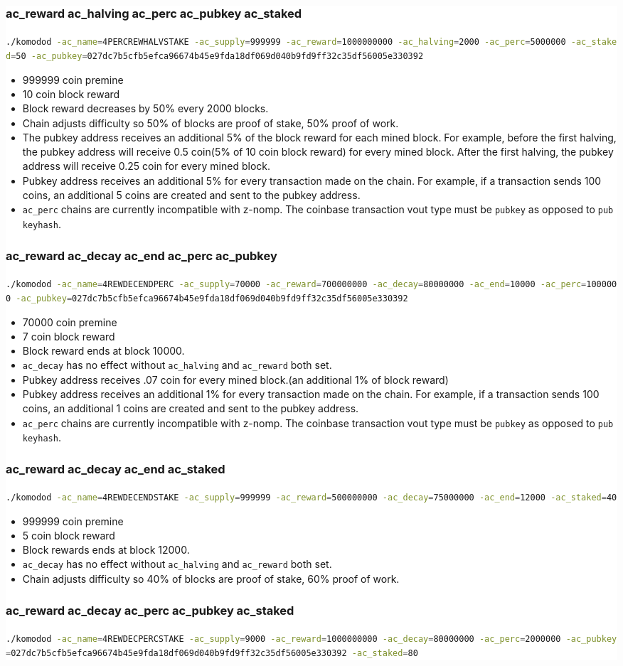 ### ac_reward ac_halving ac_perc ac_pubkey ac_staked

```bash
./komodod -ac_name=4PERCREWHALVSTAKE -ac_supply=999999 -ac_reward=1000000000 -ac_halving=2000 -ac_perc=5000000 -ac_staked=50 -ac_pubkey=027dc7b5cfb5efca96674b45e9fda18df069d040b9fd9ff32c35df56005e330392
```

- 999999 coin premine
- 10 coin block reward
- Block reward decreases by 50% every 2000 blocks.
- Chain adjusts difficulty so 50% of blocks are proof of stake, 50% proof of work.
- The pubkey address receives an additional 5% of the block reward for each mined block. For example, before the first halving, the pubkey address will receive 0.5 coin(5% of 10 coin block reward) for every mined block. After the first halving, the pubkey address will receive 0.25 coin for every mined block.
- Pubkey address receives an additional 5% for every transaction made on the chain. For example, if a transaction sends 100 coins, an additional 5 coins are created and sent to the pubkey address.
- `ac_perc` chains are currently incompatible with z-nomp. The coinbase transaction vout type must be `pubkey` as opposed to `pubkeyhash`.

### ac_reward ac_decay ac_end ac_perc ac_pubkey

```bash
./komodod -ac_name=4REWDECENDPERC -ac_supply=70000 -ac_reward=700000000 -ac_decay=80000000 -ac_end=10000 -ac_perc=1000000 -ac_pubkey=027dc7b5cfb5efca96674b45e9fda18df069d040b9fd9ff32c35df56005e330392
```

- 70000 coin premine
- 7 coin block reward
- Block reward ends at block 10000.
- `ac_decay` has no effect without `ac_halving` and `ac_reward` both set.
- Pubkey address receives .07 coin for every mined block.(an additional 1% of block reward)
- Pubkey address receives an additional 1% for every transaction made on the chain. For example, if a transaction sends 100 coins, an additional 1 coins are created and sent to the pubkey address.
- `ac_perc` chains are currently incompatible with z-nomp. The coinbase transaction vout type must be `pubkey` as opposed to `pubkeyhash`.

### ac_reward ac_decay ac_end ac_staked

```bash
./komodod -ac_name=4REWDECENDSTAKE -ac_supply=999999 -ac_reward=500000000 -ac_decay=75000000 -ac_end=12000 -ac_staked=40
```

- 999999 coin premine
- 5 coin block reward
- Block rewards ends at block 12000.
- `ac_decay` has no effect without `ac_halving` and `ac_reward` both set.
- Chain adjusts difficulty so 40% of blocks are proof of stake, 60% proof of work.

### ac_reward ac_decay ac_perc ac_pubkey ac_staked

```bash
./komodod -ac_name=4REWDECPERCSTAKE -ac_supply=9000 -ac_reward=1000000000 -ac_decay=80000000 -ac_perc=2000000 -ac_pubkey=027dc7b5cfb5efca96674b45e9fda18df069d040b9fd9ff32c35df56005e330392 -ac_staked=80
```
